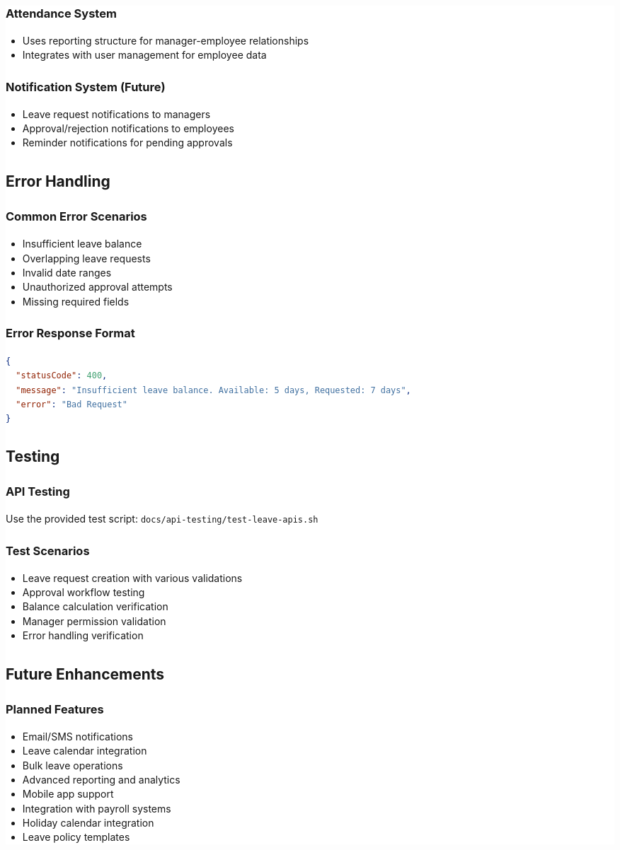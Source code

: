 ### Attendance System
- Uses reporting structure for manager-employee relationships
- Integrates with user management for employee data

### Notification System (Future)
- Leave request notifications to managers
- Approval/rejection notifications to employees
- Reminder notifications for pending approvals

## Error Handling

### Common Error Scenarios
- Insufficient leave balance
- Overlapping leave requests
- Invalid date ranges
- Unauthorized approval attempts
- Missing required fields

### Error Response Format
```json
{
  "statusCode": 400,
  "message": "Insufficient leave balance. Available: 5 days, Requested: 7 days",
  "error": "Bad Request"
}
```

## Testing

### API Testing
Use the provided test script: `docs/api-testing/test-leave-apis.sh`

### Test Scenarios
- Leave request creation with various validations
- Approval workflow testing
- Balance calculation verification
- Manager permission validation
- Error handling verification

## Future Enhancements

### Planned Features
- Email/SMS notifications
- Leave calendar integration
- Bulk leave operations
- Advanced reporting and analytics
- Mobile app support
- Integration with payroll systems
- Holiday calendar integration
- Leave policy templates

